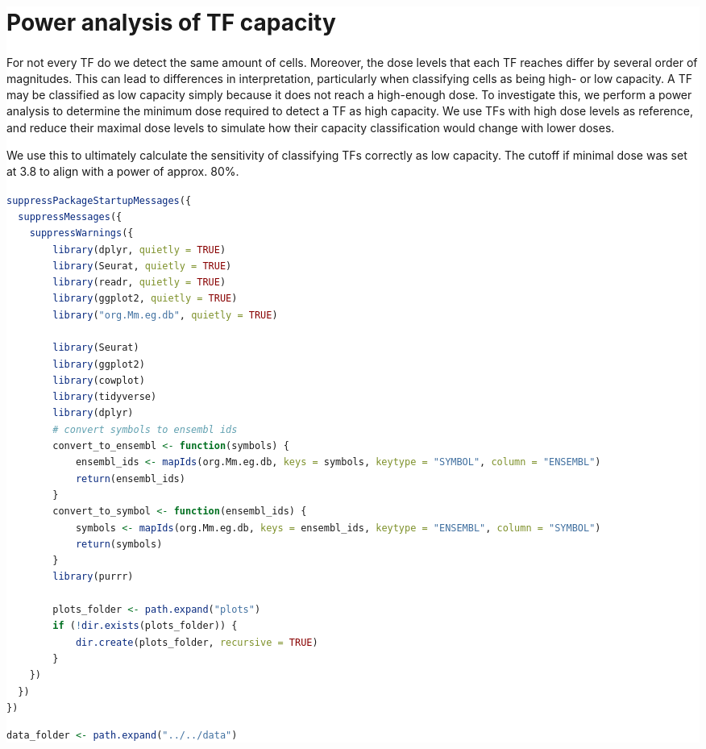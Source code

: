 # Power analysis of TF capacity

For not every TF do we detect the same amount of cells. Moreover, the dose levels that each TF reaches differ by several order of magnitudes. This can lead to differences in interpretation, particularly when classifying cells as being high- or low capacity. A TF may be classified as low capacity simply because it does not reach a high-enough dose. To investigate this, we perform a power analysis to determine the minimum dose required to detect a TF as high capacity. We use TFs with high dose levels as reference, and reduce their maximal dose levels to simulate how their capacity classification would change with lower doses.

We use this to ultimately calculate the sensitivity of classifying TFs correctly as low capacity. The cutoff if minimal dose was set at 3.8 to align with a power of approx. 80%.


```R
suppressPackageStartupMessages({
  suppressMessages({
    suppressWarnings({
        library(dplyr, quietly = TRUE)
        library(Seurat, quietly = TRUE)
        library(readr, quietly = TRUE)
        library(ggplot2, quietly = TRUE)
        library("org.Mm.eg.db", quietly = TRUE)

        library(Seurat)
        library(ggplot2)
        library(cowplot)
        library(tidyverse)
        library(dplyr)
        # convert symbols to ensembl ids
        convert_to_ensembl <- function(symbols) {
            ensembl_ids <- mapIds(org.Mm.eg.db, keys = symbols, keytype = "SYMBOL", column = "ENSEMBL")
            return(ensembl_ids)
        }
        convert_to_symbol <- function(ensembl_ids) {
            symbols <- mapIds(org.Mm.eg.db, keys = ensembl_ids, keytype = "ENSEMBL", column = "SYMBOL")
            return(symbols)
        }
        library(purrr)

        plots_folder <- path.expand("plots")
        if (!dir.exists(plots_folder)) {
            dir.create(plots_folder, recursive = TRUE)
        }
    })
  })
})
```


```R
data_folder <- path.expand("../../data")
```
